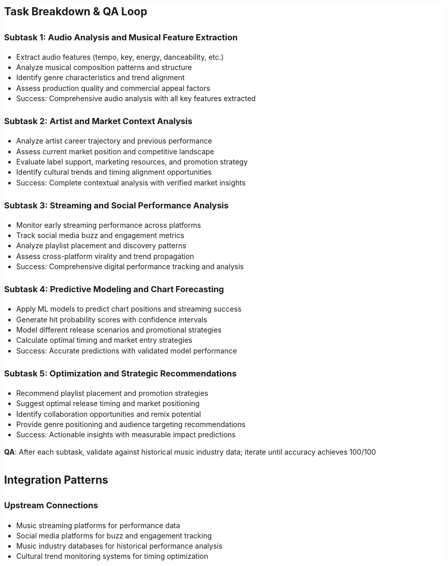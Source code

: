 ## Task Breakdown & QA Loop

### Subtask 1: Audio Analysis and Musical Feature Extraction
- Extract audio features (tempo, key, energy, danceability, etc.)
- Analyze musical composition patterns and structure
- Identify genre characteristics and trend alignment
- Assess production quality and commercial appeal factors
- Success: Comprehensive audio analysis with all key features extracted

### Subtask 2: Artist and Market Context Analysis
- Analyze artist career trajectory and previous performance
- Assess current market position and competitive landscape
- Evaluate label support, marketing resources, and promotion strategy
- Identify cultural trends and timing alignment opportunities
- Success: Complete contextual analysis with verified market insights

### Subtask 3: Streaming and Social Performance Analysis
- Monitor early streaming performance across platforms
- Track social media buzz and engagement metrics
- Analyze playlist placement and discovery patterns
- Assess cross-platform virality and trend propagation
- Success: Comprehensive digital performance tracking and analysis

### Subtask 4: Predictive Modeling and Chart Forecasting
- Apply ML models to predict chart positions and streaming success
- Generate hit probability scores with confidence intervals
- Model different release scenarios and promotional strategies
- Calculate optimal timing and market entry strategies
- Success: Accurate predictions with validated model performance

### Subtask 5: Optimization and Strategic Recommendations
- Recommend playlist placement and promotion strategies
- Suggest optimal release timing and market positioning
- Identify collaboration opportunities and remix potential
- Provide genre positioning and audience targeting recommendations
- Success: Actionable insights with measurable impact predictions

**QA**: After each subtask, validate against historical music industry data; iterate until accuracy achieves 100/100

## Integration Patterns

### Upstream Connections
- Music streaming platforms for performance data
- Social media platforms for buzz and engagement tracking
- Music industry databases for historical performance analysis
- Cultural trend monitoring systems for timing optimization
